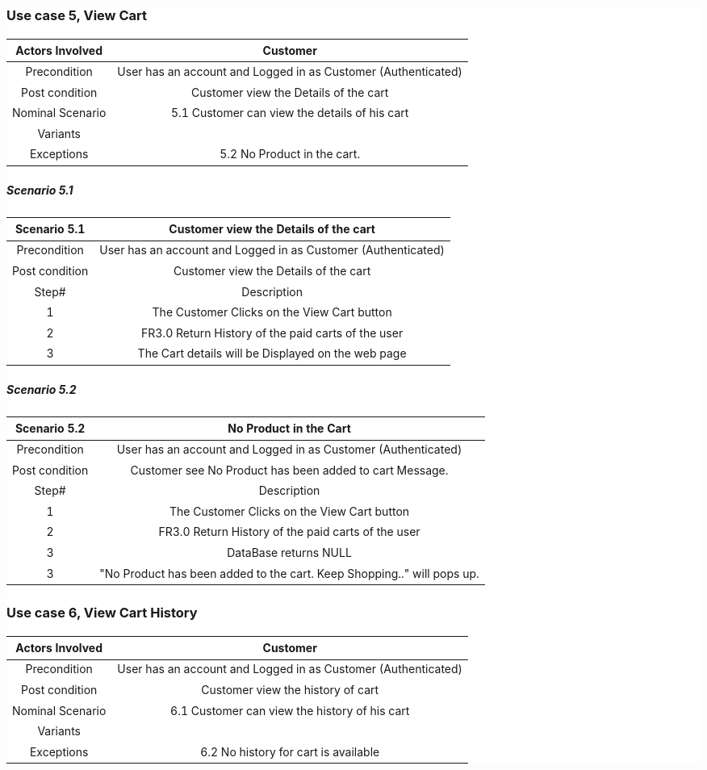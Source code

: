 

### Use case 5, View Cart 

| Actors Involved  |             Customer               |
| :--------------: | :------------------------------------------------------------------: |
|   Precondition   | User has an account and Logged in as Customer (Authenticated) |
|  Post condition  | Customer view the Details of the cart   |
| Nominal Scenario |  5.1 Customer can view the details of his cart |
|     Variants     |                                  |
|    Exceptions    |  5.2 No Product in the cart.    |


##### Scenario 5.1

|  Scenario 5.1  |       Customer view the Details of the cart       |
| :------------: | :------------------------------------------------------------------------: |
|  Precondition  | User has an account and Logged in as Customer (Authenticated) |
| Post condition |  Customer view the Details of the cart |
|     Step#      |            Description                   |
|       1        |  The Customer Clicks on the View Cart button    |
|       2        |  FR3.0 Return History of the paid carts of the user |
|       3        |  The Cart details will be Displayed on the web page |

##### Scenario 5.2

|  Scenario 5.2  |       No Product in the Cart       |
| :------------: | :------------------------------------------------------------------------: |
|  Precondition  | User has an account and Logged in as Customer (Authenticated) |
| Post condition |  Customer see No Product has been added to cart Message. |
|     Step#      |            Description                   |
|       1        |  The Customer Clicks on the View Cart button    |
|       2        |  FR3.0 Return History of the paid carts of the user |
|       3        |  DataBase returns NULL |
|       3        |  "No Product has been added to the cart. Keep Shopping.." will pops up. |





### Use case 6, View Cart History

| Actors Involved  |             Customer               |
| :--------------: | :------------------------------------------------------------------: |
|   Precondition   | User has an account and Logged in as Customer (Authenticated) |
|  Post condition  | Customer view the history of cart   |
| Nominal Scenario |  6.1 Customer can view the history of his cart |
|     Variants     |                                  |
|    Exceptions    |  6.2 No history for cart is available    |
